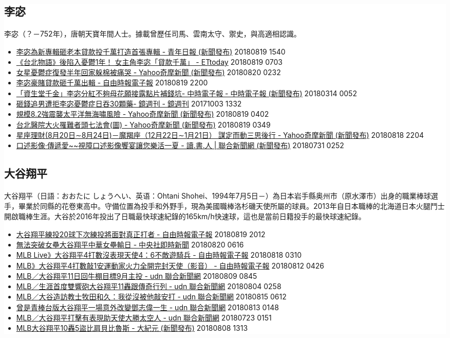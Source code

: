 ## 李宓

李宓（？－752年），唐朝天寶年間人士。據載曾歷任司馬、雲南太守、禦史，與高適相認識。
- [李宓為新專輯砸老本貸款投千萬打造首張專輯 - 青年日報 (新聞發布)](https://www.ydn.com.tw/News/301513 "李宓為新專輯砸老本貸款投千萬打造首張專輯 - 青年日報 (新聞發布)") 20180819 1540
- [《台北物語》後陷入憂鬱1年！ 女主角李宓「貸款千萬」 - ETtoday](https://star.ettoday.net/news/1238830 "《台北物語》後陷入憂鬱1年！ 女主角李宓「貸款千萬」 - ETtoday") 20180819 0703
- [女星憂鬱症復發半年回家躲棉被痛哭 - Yahoo奇摩新聞 (新聞發布)](https://tw.news.yahoo.com/%E5%A5%B3%E6%98%9F%E6%86%82%E9%AC%B1%E7%97%87%E5%BE%A9%E7%99%BC%E5%8D%8A%E5%B9%B4-%E5%9B%9E%E5%AE%B6%E8%BA%B2%E6%A3%89%E8%A2%AB%E7%97%9B%E5%93%AD-022003463.html "女星憂鬱症復發半年回家躲棉被痛哭 - Yahoo奇摩新聞 (新聞發布)") 20180820 0232
- [李宓豪賭貸款砸千萬出輯 - 自由時報電子報](http://ent.ltn.com.tw/news/paper/1225721 "李宓豪賭貸款砸千萬出輯 - 自由時報電子報") 20180819 2200
- [「資生堂千金」李宓分紅不夠母花願接露點片補錢坑- 中時電子報 - 中時電子報 (新聞發布)](http://www.chinatimes.com/realtimenews/20180314001352-260404 "「資生堂千金」李宓分紅不夠母花願接露點片補錢坑- 中時電子報 - 中時電子報 (新聞發布)") 20180314 0052
- [砸錢追男遭拒李宓憂鬱症日吞30顆藥- 鏡週刊 - 鏡週刊](https://www.mirrormedia.mg/story/20171003ent001/ "砸錢追男遭拒李宓憂鬱症日吞30顆藥- 鏡週刊 - 鏡週刊") 20171003 1332
- [規模8.2強震襲太平洋無海嘯風險 - Yahoo奇摩新聞 (新聞發布)](https://tw.news.yahoo.com/%E8%A6%8F%E6%A8%A18-2%E5%BC%B7%E9%9C%87%E8%A5%B2%E5%A4%AA%E5%B9%B3%E6%B4%8B-%E7%84%A1%E6%B5%B7%E5%98%AF%E9%A2%A8%E9%9A%AA-034014337.html "規模8.2強震襲太平洋無海嘯風險 - Yahoo奇摩新聞 (新聞發布)") 20180819 0402
- [台北醫院大火罹難者頭七法會(圖) - Yahoo奇摩新聞 (新聞發布)](https://tw.news.yahoo.com/%E5%8F%B0%E5%8C%97%E9%86%AB%E9%99%A2%E5%A4%A7%E7%81%AB%E7%BD%B9%E9%9B%A3%E8%80%85%E9%A0%AD%E4%B8%83%E6%B3%95%E6%9C%83-%E5%9C%96-032539674.html "台北醫院大火罹難者頭七法會(圖) - Yahoo奇摩新聞 (新聞發布)") 20180819 0349
- [星座理財(8月20日∼8月24日)－魔羯座（12月22日∼1月21日） 謀定而動三思後行 - Yahoo奇摩新聞 (新聞發布)](https://tw.news.yahoo.com/%E6%98%9F%E5%BA%A7%E7%90%86%E8%B2%A1-8%E6%9C%8820%E6%97%A5-8%E6%9C%8824%E6%97%A5-%E9%AD%94%E7%BE%AF%E5%BA%A7-12%E6%9C%8822%E6%97%A5-1%E6%9C%8821%E6%97%A5-%E8%AC%80%E5%AE%9A%E8%80%8C%E5%8B%95-%E4%B8%89%E6%80%9D%E5%BE%8C%E8%A1%8C-215011630--finance.html "星座理財(8月20日∼8月24日)－魔羯座（12月22日∼1月21日） 謀定而動三思後行 - Yahoo奇摩新聞 (新聞發布)") 20180818 2204
- [口述影像‧傳遞愛~~視障口述影像饗宴讓您樂活一夏 - 讀.書.人 | 聯合新聞網 (新聞發布)](https://reader.udn.com/reader/story/7043/3281692 "口述影像‧傳遞愛~~視障口述影像饗宴讓您樂活一夏 - 讀.書.人 | 聯合新聞網 (新聞發布)") 20180731 0252

## 大谷翔平

大谷翔平（日語：おおたに しょうへい、英语：Ohtani Shohei、1994年7月5日－）為日本岩手縣奥州市（原水澤市）出身的職業棒球選手，畢業於同縣的花卷東高中。守備位置為投手和外野手，現為美國職棒洛杉磯天使所屬的球員。2013年自日本職棒的北海道日本火腿鬥士開啟職棒生涯。大谷於2016年投出了日職最快球速紀錄的165km/h快速球，這也是當前日籍投手的最快球速紀錄。
- [大谷翔平練投20球下次練投將面對真正打者 - 自由時報電子報](http://sports.ltn.com.tw/news/breakingnews/2524677 "大谷翔平練投20球下次練投將面對真正打者 - 自由時報電子報") 20180819 2012
- [無法突破女壘大谷翔平中華女壘輸日 - 中央社即時新聞](http://www.cna.com.tw/news/aspt/201808200135-1.aspx "無法突破女壘大谷翔平中華女壘輸日 - 中央社即時新聞") 20180820 0616
- [MLB Live》大谷翔平4打數沒表現天使4：6不敵遊騎兵 - 自由時報電子報](http://sports.ltn.com.tw/news/breakingnews/2523132 "MLB Live》大谷翔平4打數沒表現天使4：6不敵遊騎兵 - 自由時報電子報") 20180818 0310
- [MLB》大谷翔平4打數敲1安運動家火力全開完封天使（影音） - 自由時報電子報](http://sports.ltn.com.tw/news/breakingnews/2516772 "MLB》大谷翔平4打數敲1安運動家火力全開完封天使（影音） - 自由時報電子報") 20180812 0426
- [MLB／大谷翔平11日回牛棚目標9月主投 - udn 聯合新聞網](https://udn.com/news/story/6999/3299587 "MLB／大谷翔平11日回牛棚目標9月主投 - udn 聯合新聞網") 20180809 0845
- [MLB／生涯首度雙響砲大谷翔平11轟跟傳奇行列 - udn 聯合新聞網](https://udn.com/news/story/6999/3289946 "MLB／生涯首度雙響砲大谷翔平11轟跟傳奇行列 - udn 聯合新聞網") 20180804 0258
- [MLB／大谷造訪教士牧田和久：我從沒被他敲安打 - udn 聯合新聞網](https://udn.com/news/story/7001/3310586 "MLB／大谷造訪教士牧田和久：我從沒被他敲安打 - udn 聯合新聞網") 20180815 0612
- [曾是青棒台版大谷翔平一場意外改變鄧志偉一生 - udn 聯合新聞網](https://udn.com/news/story/7001/3305791 "曾是青棒台版大谷翔平一場意外改變鄧志偉一生 - udn 聯合新聞網") 20180813 0148
- [MLB／大谷翔平打擊有表現助天使大勝太空人 - udn 聯合新聞網](https://udn.com/news/story/7001/3267348 "MLB／大谷翔平打擊有表現助天使大勝太空人 - udn 聯合新聞網") 20180723 0151
- [MLB大谷翔平10轟5盜比肩貝比魯斯 - 大紀元 (新聞發布)](http://www.epochtimes.com/b5/18/8/8/n10624156.htm "MLB大谷翔平10轟5盜比肩貝比魯斯 - 大紀元 (新聞發布)") 20180808 1313
